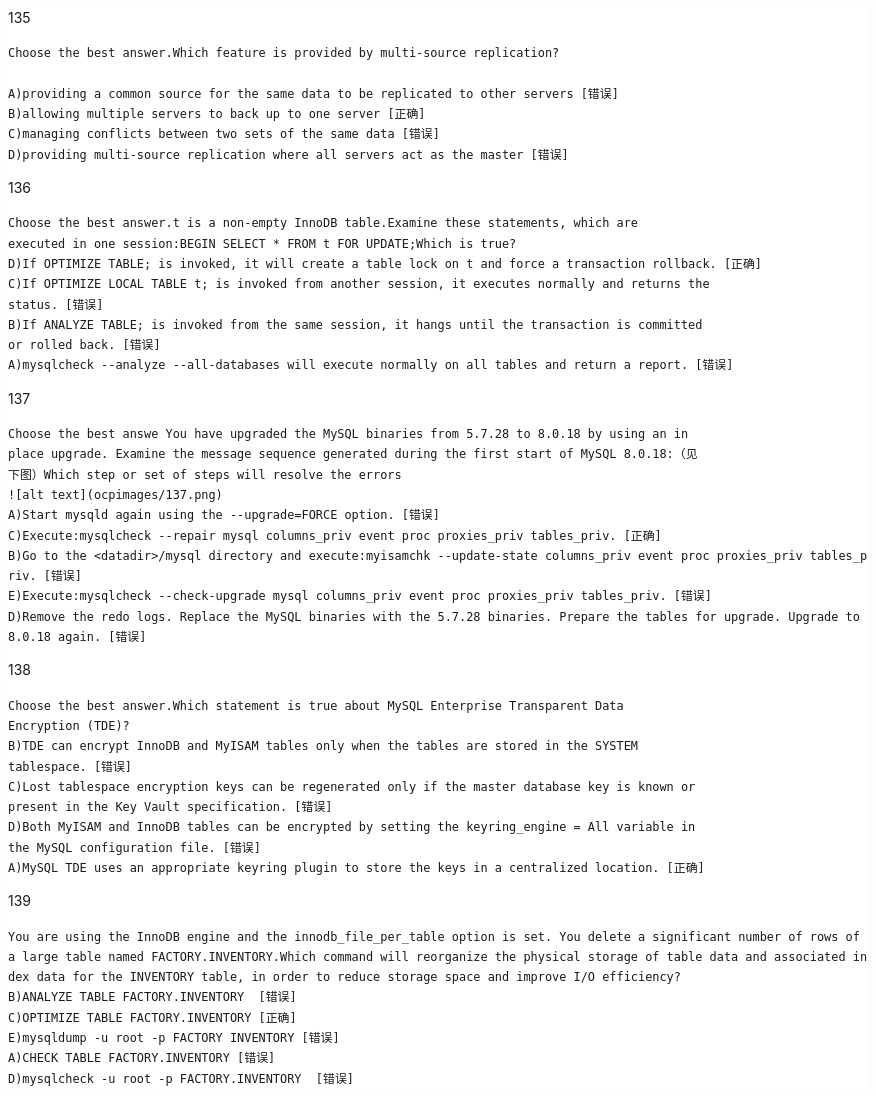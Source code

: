 135
```
Choose the best answer.Which feature is provided by multi-source replication? 

A)providing a common source for the same data to be replicated to other servers [错误] 
B)allowing multiple servers to back up to one server [正确] 
C)managing conflicts between two sets of the same data [错误] 
D)providing multi-source replication where all servers act as the master [错误]
```

136
```
Choose the best answer.t is a non-empty InnoDB table.Examine these statements, which are 
executed in one session:BEGIN SELECT * FROM t FOR UPDATE;Which is true? 
D)If OPTIMIZE TABLE; is invoked, it will create a table lock on t and force a transaction rollback. [正确] 
C)If OPTIMIZE LOCAL TABLE t; is invoked from another session, it executes normally and returns the 
status. [错误] 
B)If ANALYZE TABLE; is invoked from the same session, it hangs until the transaction is committed 
or rolled back. [错误] 
A)mysqlcheck --analyze --all-databases will execute normally on all tables and return a report. [错误]
```

137
```
Choose the best answe You have upgraded the MySQL binaries from 5.7.28 to 8.0.18 by using an in
place upgrade. Examine the message sequence generated during the first start of MySQL 8.0.18:（见
下图）Which step or set of steps will resolve the errors
![alt text](ocpimages/137.png)
A)Start mysqld again using the --upgrade=FORCE option. [错误] 
C)Execute:mysqlcheck --repair mysql columns_priv event proc proxies_priv tables_priv. [正确] 
B)Go to the <datadir>/mysql directory and execute:myisamchk --update-state columns_priv event proc proxies_priv tables_priv. [错误] 
E)Execute:mysqlcheck --check-upgrade mysql columns_priv event proc proxies_priv tables_priv. [错误] 
D)Remove the redo logs. Replace the MySQL binaries with the 5.7.28 binaries. Prepare the tables for upgrade. Upgrade to 8.0.18 again. [错误]
```

138
```
Choose the best answer.Which statement is true about MySQL Enterprise Transparent Data 
Encryption (TDE)? 
B)TDE can encrypt InnoDB and MyISAM tables only when the tables are stored in the SYSTEM 
tablespace. [错误] 
C)Lost tablespace encryption keys can be regenerated only if the master database key is known or 
present in the Key Vault specification. [错误] 
D)Both MyISAM and InnoDB tables can be encrypted by setting the keyring_engine = All variable in 
the MySQL configuration file. [错误] 
A)MySQL TDE uses an appropriate keyring plugin to store the keys in a centralized location. [正确]
```

139
```
You are using the InnoDB engine and the innodb_file_per_table option is set. You delete a significant number of rows of a large table named FACTORY.INVENTORY.Which command will reorganize the physical storage of table data and associated index data for the INVENTORY table, in order to reduce storage space and improve I/O efficiency? 
B)ANALYZE TABLE FACTORY.INVENTORY  [错误] 
C)OPTIMIZE TABLE FACTORY.INVENTORY [正确] 
E)mysqldump -u root -p FACTORY INVENTORY [错误] 
A)CHECK TABLE FACTORY.INVENTORY [错误] 
D)mysqlcheck -u root -p FACTORY.INVENTORY  [错误]
```
